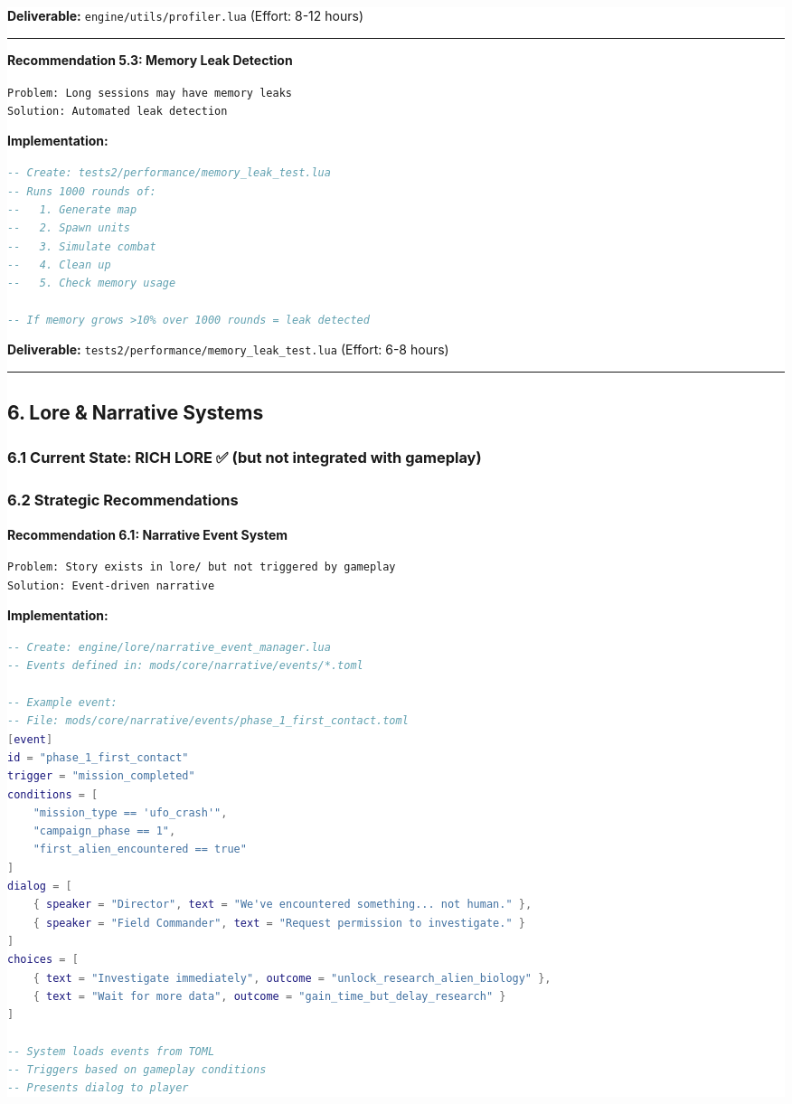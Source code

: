 **Deliverable:** `engine/utils/profiler.lua` (Effort: 8-12 hours)

---

**Recommendation 5.3: Memory Leak Detection**
```
Problem: Long sessions may have memory leaks
Solution: Automated leak detection
```

**Implementation:**
```lua
-- Create: tests2/performance/memory_leak_test.lua
-- Runs 1000 rounds of:
--   1. Generate map
--   2. Spawn units
--   3. Simulate combat
--   4. Clean up
--   5. Check memory usage

-- If memory grows >10% over 1000 rounds = leak detected
```

**Deliverable:** `tests2/performance/memory_leak_test.lua` (Effort: 6-8 hours)

---

## 6. Lore & Narrative Systems

### 6.1 Current State: RICH LORE ✅ (but not integrated with gameplay)

### 6.2 Strategic Recommendations

**Recommendation 6.1: Narrative Event System**
```
Problem: Story exists in lore/ but not triggered by gameplay
Solution: Event-driven narrative
```

**Implementation:**
```lua
-- Create: engine/lore/narrative_event_manager.lua
-- Events defined in: mods/core/narrative/events/*.toml

-- Example event:
-- File: mods/core/narrative/events/phase_1_first_contact.toml
[event]
id = "phase_1_first_contact"
trigger = "mission_completed"
conditions = [
    "mission_type == 'ufo_crash'",
    "campaign_phase == 1",
    "first_alien_encountered == true"
]
dialog = [
    { speaker = "Director", text = "We've encountered something... not human." },
    { speaker = "Field Commander", text = "Request permission to investigate." }
]
choices = [
    { text = "Investigate immediately", outcome = "unlock_research_alien_biology" },
    { text = "Wait for more data", outcome = "gain_time_but_delay_research" }
]

-- System loads events from TOML
-- Triggers based on gameplay conditions
-- Presents dialog to player
```